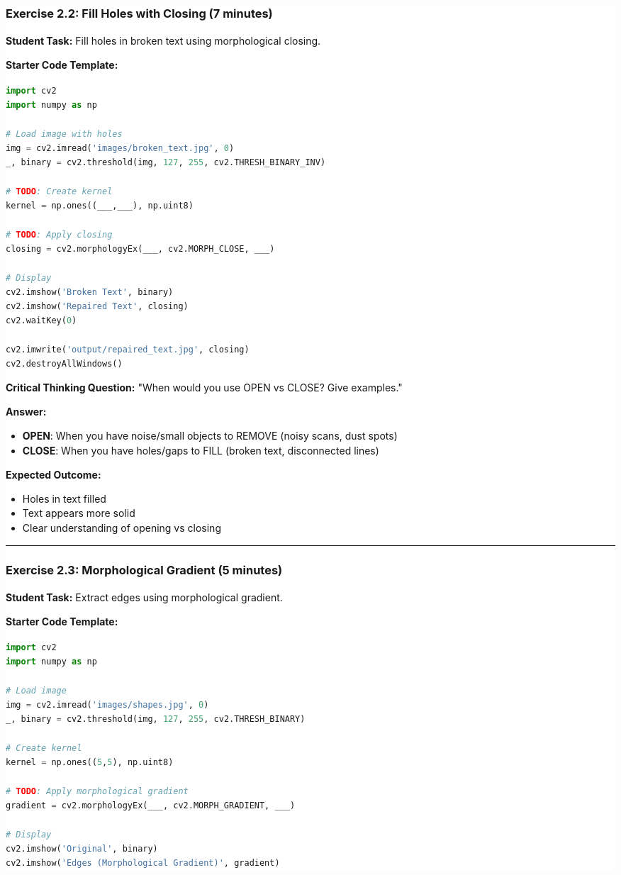 
### **Exercise 2.2: Fill Holes with Closing (7 minutes)**

**Student Task:**
Fill holes in broken text using morphological closing.

**Starter Code Template:**
```python
import cv2
import numpy as np

# Load image with holes
img = cv2.imread('images/broken_text.jpg', 0)
_, binary = cv2.threshold(img, 127, 255, cv2.THRESH_BINARY_INV)

# TODO: Create kernel
kernel = np.ones((___,___), np.uint8)

# TODO: Apply closing
closing = cv2.morphologyEx(___, cv2.MORPH_CLOSE, ___)

# Display
cv2.imshow('Broken Text', binary)
cv2.imshow('Repaired Text', closing)
cv2.waitKey(0)

cv2.imwrite('output/repaired_text.jpg', closing)
cv2.destroyAllWindows()
```

**Critical Thinking Question:**
"When would you use OPEN vs CLOSE? Give examples."

**Answer:**
- **OPEN**: When you have noise/small objects to REMOVE (noisy scans, dust spots)
- **CLOSE**: When you have holes/gaps to FILL (broken text, disconnected lines)

**Expected Outcome:**
- Holes in text filled
- Text appears more solid
- Clear understanding of opening vs closing

---

### **Exercise 2.3: Morphological Gradient (5 minutes)**

**Student Task:**
Extract edges using morphological gradient.

**Starter Code Template:**
```python
import cv2
import numpy as np

# Load image
img = cv2.imread('images/shapes.jpg', 0)
_, binary = cv2.threshold(img, 127, 255, cv2.THRESH_BINARY)

# Create kernel
kernel = np.ones((5,5), np.uint8)

# TODO: Apply morphological gradient
gradient = cv2.morphologyEx(___, cv2.MORPH_GRADIENT, ___)

# Display
cv2.imshow('Original', binary)
cv2.imshow('Edges (Morphological Gradient)', gradient)
```